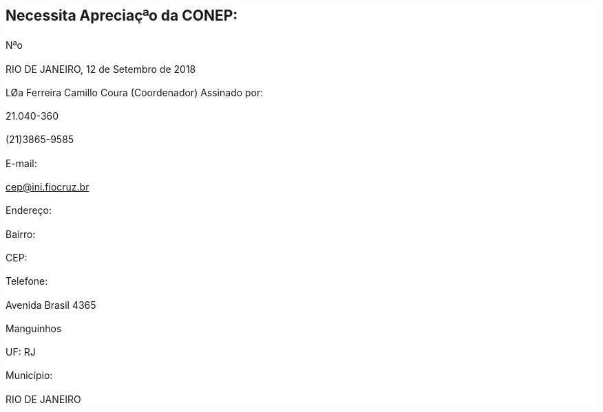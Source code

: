 ## Necessita Apreciaçªo da CONEP:

Nªo

RIO DE JANEIRO, 12 de Setembro de 2018

LØa Ferreira Camillo Coura (Coordenador) Assinado por:

21.040-360

(21)3865-9585

E-mail:

cep@ini.fiocruz.br

Endereço:

Bairro:

CEP:

Telefone:

Avenida Brasil 4365

Manguinhos

UF: RJ

Município:

RIO DE JANEIRO

